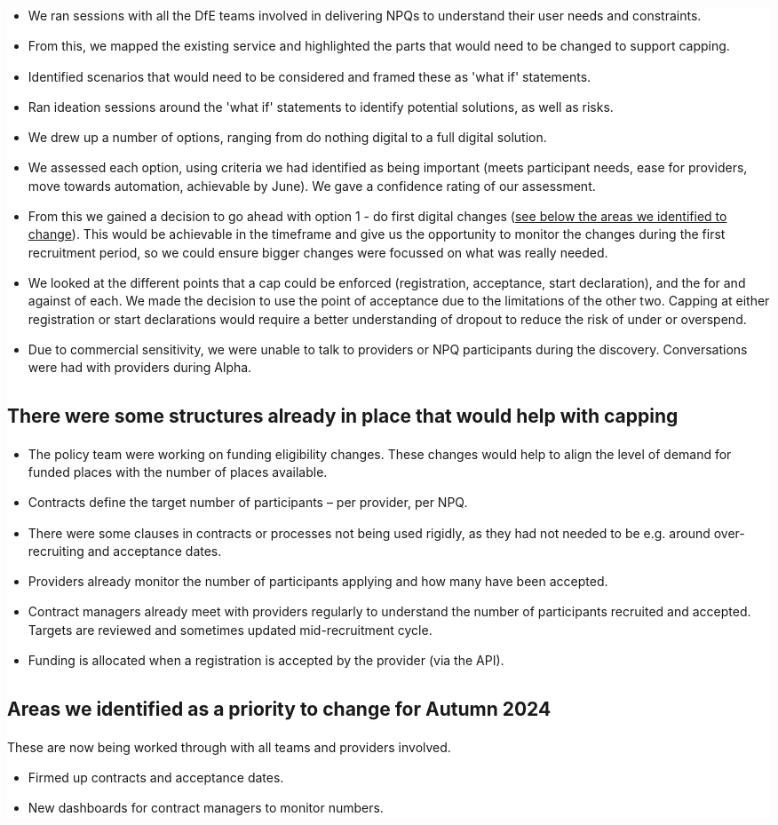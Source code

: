 - We ran sessions with all the DfE teams involved in delivering NPQs to understand their user needs and constraints. 

- From this, we mapped the existing service and highlighted the parts that would need to be changed to support capping. 

- Identified scenarios that would need to be considered and framed these as 'what if' statements. 

- Ran ideation sessions around the 'what if' statements to identify potential solutions, as well as risks. 

- We drew up a number of options, ranging from do nothing digital to a full digital solution. 

- We assessed each option, using criteria we had identified as being important (meets participant needs, ease for providers, move towards automation, achievable by June). We gave a confidence rating of our assessment. 

- From this we gained a decision to go ahead with option 1 - do first digital changes ([see below the areas we identified to change](/register-for-an-npq/capping-funded-spaces/#areas-we-identified-as-a-priority-to-change-for-autumn-2024)). This would be achievable in the timeframe and give us the opportunity to monitor the changes during the first recruitment period, so we could ensure bigger changes were focussed on what was really needed. 

- We looked at the different points that a cap could be enforced (registration, acceptance, start declaration), and the for and against of each. We made the decision to use the point of acceptance due to the limitations of the other two. Capping at either registration or start declarations would require a better understanding of dropout to reduce the risk of under or overspend. 

- Due to commercial sensitivity, we were unable to talk to providers or NPQ participants during the discovery. Conversations were had with providers during Alpha. 

## There were some structures already in place that would help with capping  

- The policy team were working on funding eligibility changes. These changes would help to align the level of demand for funded places with the number of places available. 

- Contracts define the target number of participants – per provider, per NPQ. 

- There were some clauses in contracts or processes not being used rigidly, as they had not needed to be e.g. around over-recruiting and acceptance dates. 

- Providers already monitor the number of participants applying and how many have been accepted. 

- Contract managers already meet with providers regularly to understand the number of participants recruited and accepted. Targets are reviewed and sometimes updated mid-recruitment cycle. 

- Funding is allocated when a registration is accepted by the provider (via the API).

## Areas we identified as a priority to change for Autumn 2024 

These are now being worked through with all teams and providers involved. 

- Firmed up contracts and acceptance dates.

- New dashboards for contract managers to monitor numbers. 

